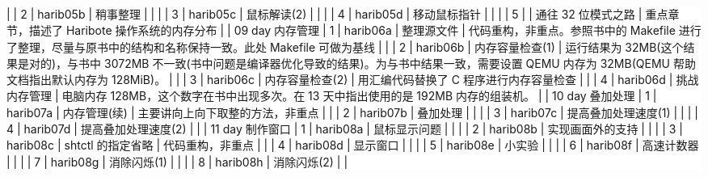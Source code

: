 |                                          | 2       | harib05b            | 稍事整理                       |                                                                                                                                                                                                     |
|                                          | 3       | harib05c            | 鼠标解读(2)                    |                                                                                                                                                                                                     |
|                                          | 4       | harib05d            | 移动鼠标指针                   |                                                                                                                                                                                                     |
|                                          | 5       |                     | 通往 32 位模式之路             | 重点章节，描述了 Haribote 操作系统的内存分布                                                                                                                                                        |
| 09 day 内存管理                          | 1       | harib06a            | 整理源文件                     | 代码重构，非重点。参照书中的 Makefile 进行了整理，尽量与原书中的结构和名称保持一致。此处 Makefile 可做为基线                                                                                        |
|                                          | 2       | harib06b            | 内存容量检查(1)                | 运行结果为 32MB(这个结果是对的)，与书中 3072MB 不一致(书中问题是编译器优化导致的结果)。为与书中结果一致，需要设置 QEMU 内存为 32MB(QEMU 帮助文档指出默认内存为 128MiB)。                            |
|                                          | 3       | harib06c            | 内存容量检查(2)                | 用汇编代码替换了 C 程序进行内存容量检查                                                                                                                                                             |
|                                          | 4       | harib06d            | 挑战内存管理                   | 电脑内存 128MB，这个数字在书中出现多次。在 13 天中指出使用的是 192MB 内存的组装机。                                                                                                                 |
| 10 day 叠加处理                          | 1       | harib07a            | 内存管理(续)                   | 主要讲向上向下取整的方法，非重点                                                                                                                                                                    |
|                                          | 2       | harib07b            | 叠加处理                       |                                                                                                                                                                                                     |
|                                          | 3       | harib07c            | 提高叠加处理速度(1)            |                                                                                                                                                                                                     |
|                                          | 4       | harib07d            | 提高叠加处理速度(2)            |                                                                                                                                                                                                     |
| 11 day 制作窗口                          | 1       | harib08a            | 鼠标显示问题                   |                                                                                                                                                                                                     |
|                                          | 2       | harib08b            | 实现画面外的支持               |                                                                                                                                                                                                     |
|                                          | 3       | harib08c            | shtctl 的指定省略              | 代码重构，非重点                                                                                                                                                                                    |
|                                          | 4       | harib08d            | 显示窗口                       |                                                                                                                                                                                                     |
|                                          | 5       | harib08e            | 小实验                         |                                                                                                                                                                                                     |
|                                          | 6       | harib08f            | 高速计数器                     |                                                                                                                                                                                                     |
|                                          | 7       | harib08g            | 消除闪烁(1)                    |                                                                                                                                                                                                     |
|                                          | 8       | harib08h            | 消除闪烁(2)                    |                                                                                                                                                                                                     |